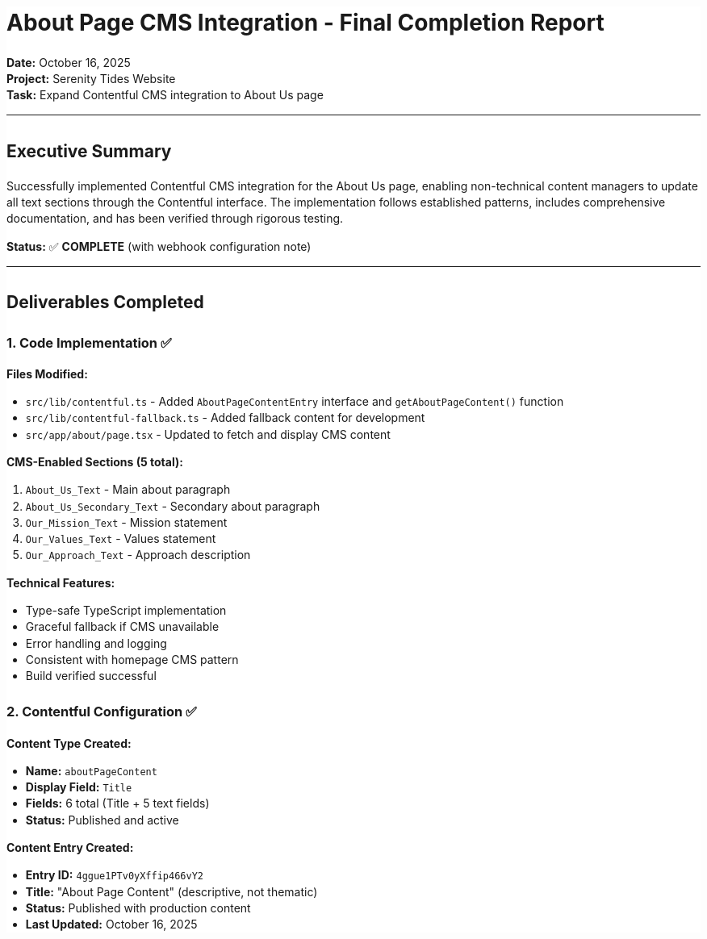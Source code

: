 # About Page CMS Integration - Final Completion Report

**Date:** October 16, 2025  
**Project:** Serenity Tides Website  
**Task:** Expand Contentful CMS integration to About Us page

---

## Executive Summary

Successfully implemented Contentful CMS integration for the About Us page, enabling non-technical content managers to update all text sections through the Contentful interface. The implementation follows established patterns, includes comprehensive documentation, and has been verified through rigorous testing.

**Status:** ✅ **COMPLETE** (with webhook configuration note)

---

## Deliverables Completed

### 1. Code Implementation ✅

**Files Modified:**
- `src/lib/contentful.ts` - Added `AboutPageContentEntry` interface and `getAboutPageContent()` function
- `src/lib/contentful-fallback.ts` - Added fallback content for development
- `src/app/about/page.tsx` - Updated to fetch and display CMS content

**CMS-Enabled Sections (5 total):**
1. `About_Us_Text` - Main about paragraph
2. `About_Us_Secondary_Text` - Secondary about paragraph
3. `Our_Mission_Text` - Mission statement
4. `Our_Values_Text` - Values statement
5. `Our_Approach_Text` - Approach description

**Technical Features:**
- Type-safe TypeScript implementation
- Graceful fallback if CMS unavailable
- Error handling and logging
- Consistent with homepage CMS pattern
- Build verified successful

### 2. Contentful Configuration ✅

**Content Type Created:**
- **Name:** `aboutPageContent`
- **Display Field:** `Title`
- **Fields:** 6 total (Title + 5 text fields)
- **Status:** Published and active

**Content Entry Created:**
- **Entry ID:** `4ggue1PTv0yXffip466vY2`
- **Title:** "About Page Content" (descriptive, not thematic)
- **Status:** Published with production content
- **Last Updated:** October 16, 2025
